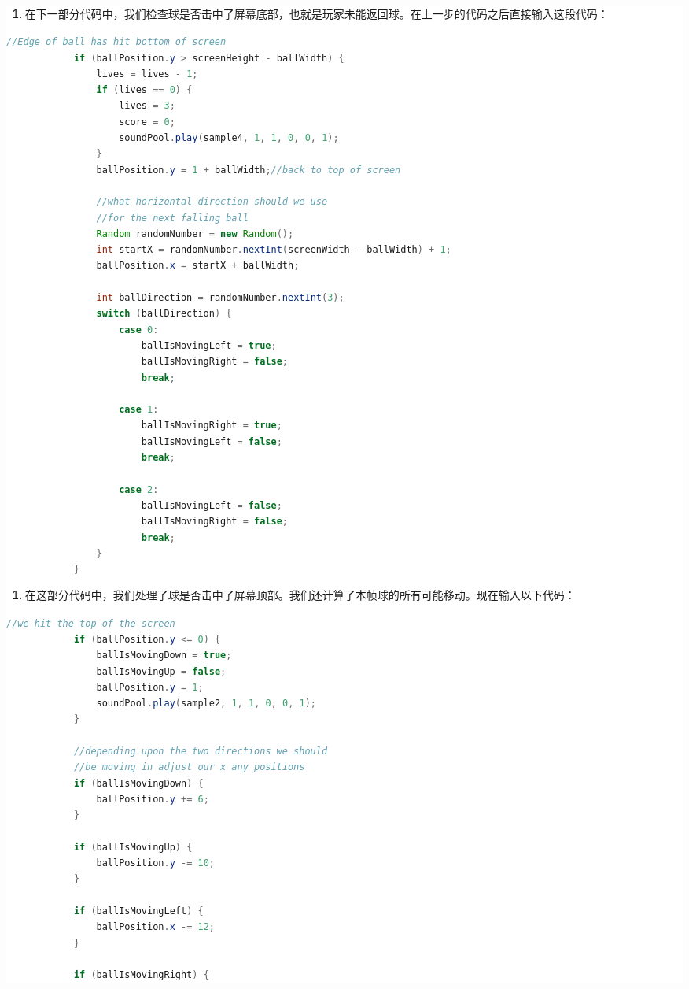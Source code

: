 1.  在下一部分代码中，我们检查球是否击中了屏幕底部，也就是玩家未能返回球。在上一步的代码之后直接输入这段代码：

```java
//Edge of ball has hit bottom of screen
            if (ballPosition.y > screenHeight - ballWidth) {
                lives = lives - 1;
                if (lives == 0) {
                    lives = 3;
                    score = 0;
                    soundPool.play(sample4, 1, 1, 0, 0, 1);
                }
                ballPosition.y = 1 + ballWidth;//back to top of screen

                //what horizontal direction should we use
                //for the next falling ball
                Random randomNumber = new Random();
                int startX = randomNumber.nextInt(screenWidth - ballWidth) + 1;
                ballPosition.x = startX + ballWidth;

                int ballDirection = randomNumber.nextInt(3);
                switch (ballDirection) {
                    case 0:
                        ballIsMovingLeft = true;
                        ballIsMovingRight = false;
                        break;

                    case 1:
                        ballIsMovingRight = true;
                        ballIsMovingLeft = false;
                        break;

                    case 2:
                        ballIsMovingLeft = false;
                        ballIsMovingRight = false;
                        break;
                }
            }
```

1.  在这部分代码中，我们处理了球是否击中了屏幕顶部。我们还计算了本帧球的所有可能移动。现在输入以下代码：

```java
//we hit the top of the screen
            if (ballPosition.y <= 0) {
                ballIsMovingDown = true;
                ballIsMovingUp = false;
                ballPosition.y = 1;
                soundPool.play(sample2, 1, 1, 0, 0, 1);
            }

            //depending upon the two directions we should
            //be moving in adjust our x any positions
            if (ballIsMovingDown) {
                ballPosition.y += 6;
            }

            if (ballIsMovingUp) {
                ballPosition.y -= 10;
            }

            if (ballIsMovingLeft) {
                ballPosition.x -= 12;
            }

            if (ballIsMovingRight) {
```